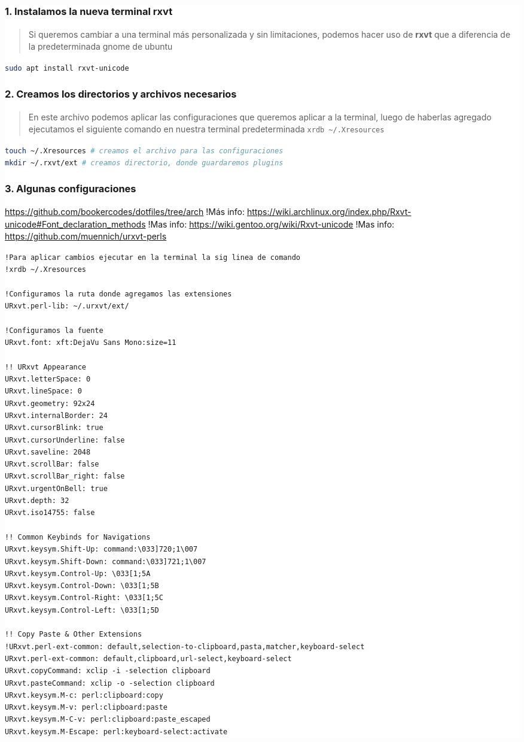 
### 1. Instalamos la nueva terminal rxvt
>Si queremos cambiar a una terminal más personalizada y sin limitaciones,
>podemos hacer uso de **rxvt** que a diferencia de la predeterminada gnome de ubuntu
```bash
sudo apt install rxvt-unicode
```

### 2. Creamos los directorios y archivos necesarios
>En este archivo podemos aplicar las configuraciones que queremos aplicar a la terminal,
>luego de haberlas agregado ejecutamos el siguiente comando en nuestra terminal predeterminada
> `xrdb ~/.Xresources`
```bash
touch ~/.Xresources # creamos el archivo para las configuraciones
mkdir ~/.rxvt/ext # creamos directorio, donde guardaremos plugins
```

### 3. Algunas configuraciones
https://github.com/bookercodes/dotfiles/tree/arch
!Más info: https://wiki.archlinux.org/index.php/Rxvt-unicode#Font_declaration_methods
!Mas info: https://wiki.gentoo.org/wiki/Rxvt-unicode
!Mas info: https://github.com/muennich/urxvt-perls

```xresources
!Para aplicar cambios ejecutar en la terminal la sig linea de comando
!xrdb ~/.Xresources

!Configuramos la ruta donde agregamos las extensiones
URxvt.perl-lib: ~/.urxvt/ext/

!Configuramos la fuente
URxvt.font: xft:DejaVu Sans Mono:size=11

!! URxvt Appearance
URxvt.letterSpace: 0
URxvt.lineSpace: 0
URxvt.geometry: 92x24
URxvt.internalBorder: 24
URxvt.cursorBlink: true
URxvt.cursorUnderline: false
URxvt.saveline: 2048
URxvt.scrollBar: false
URxvt.scrollBar_right: false
URxvt.urgentOnBell: true
URxvt.depth: 32
URxvt.iso14755: false

!! Common Keybinds for Navigations
URxvt.keysym.Shift-Up: command:\033]720;1\007
URxvt.keysym.Shift-Down: command:\033]721;1\007
URxvt.keysym.Control-Up: \033[1;5A
URxvt.keysym.Control-Down: \033[1;5B
URxvt.keysym.Control-Right: \033[1;5C
URxvt.keysym.Control-Left: \033[1;5D

!! Copy Paste & Other Extensions
!URxvt.perl-ext-common: default,selection-to-clipboard,pasta,matcher,keyboard-select
URxvt.perl-ext-common: default,clipboard,url-select,keyboard-select
URxvt.copyCommand: xclip -i -selection clipboard
URxvt.pasteCommand: xclip -o -selection clipboard
URxvt.keysym.M-c: perl:clipboard:copy
URxvt.keysym.M-v: perl:clipboard:paste
URxvt.keysym.M-C-v: perl:clipboard:paste_escaped
URxvt.keysym.M-Escape: perl:keyboard-select:activate
```
